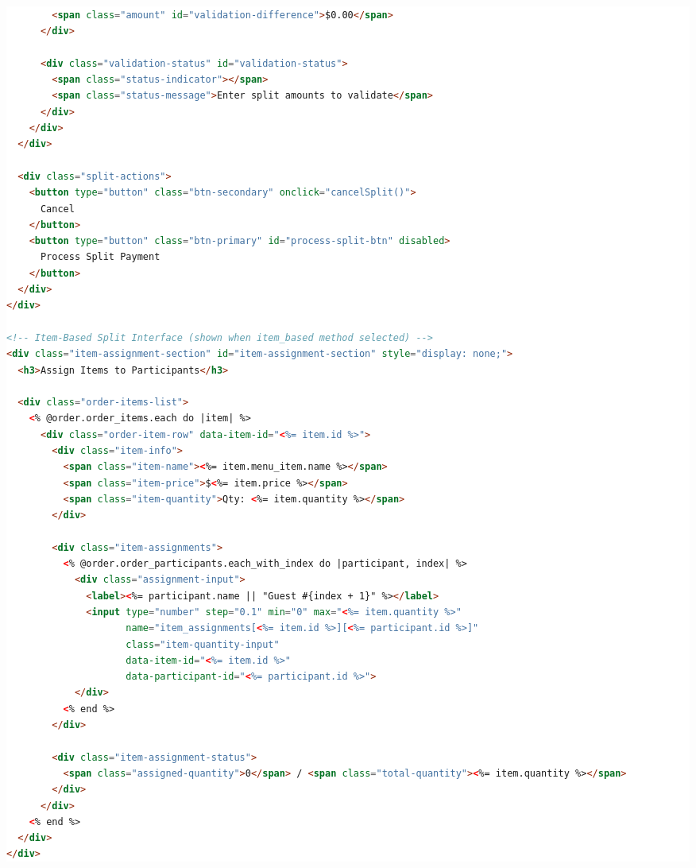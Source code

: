 ```html
        <span class="amount" id="validation-difference">$0.00</span>
      </div>

      <div class="validation-status" id="validation-status">
        <span class="status-indicator"></span>
        <span class="status-message">Enter split amounts to validate</span>
      </div>
    </div>
  </div>

  <div class="split-actions">
    <button type="button" class="btn-secondary" onclick="cancelSplit()">
      Cancel
    </button>
    <button type="button" class="btn-primary" id="process-split-btn" disabled>
      Process Split Payment
    </button>
  </div>
</div>

<!-- Item-Based Split Interface (shown when item_based method selected) -->
<div class="item-assignment-section" id="item-assignment-section" style="display: none;">
  <h3>Assign Items to Participants</h3>

  <div class="order-items-list">
    <% @order.order_items.each do |item| %>
      <div class="order-item-row" data-item-id="<%= item.id %>">
        <div class="item-info">
          <span class="item-name"><%= item.menu_item.name %></span>
          <span class="item-price">$<%= item.price %></span>
          <span class="item-quantity">Qty: <%= item.quantity %></span>
        </div>

        <div class="item-assignments">
          <% @order.order_participants.each_with_index do |participant, index| %>
            <div class="assignment-input">
              <label><%= participant.name || "Guest #{index + 1}" %></label>
              <input type="number" step="0.1" min="0" max="<%= item.quantity %>"
                     name="item_assignments[<%= item.id %>][<%= participant.id %>]"
                     class="item-quantity-input"
                     data-item-id="<%= item.id %>"
                     data-participant-id="<%= participant.id %>">
            </div>
          <% end %>
        </div>

        <div class="item-assignment-status">
          <span class="assigned-quantity">0</span> / <span class="total-quantity"><%= item.quantity %></span>
        </div>
      </div>
    <% end %>
  </div>
</div>
```
